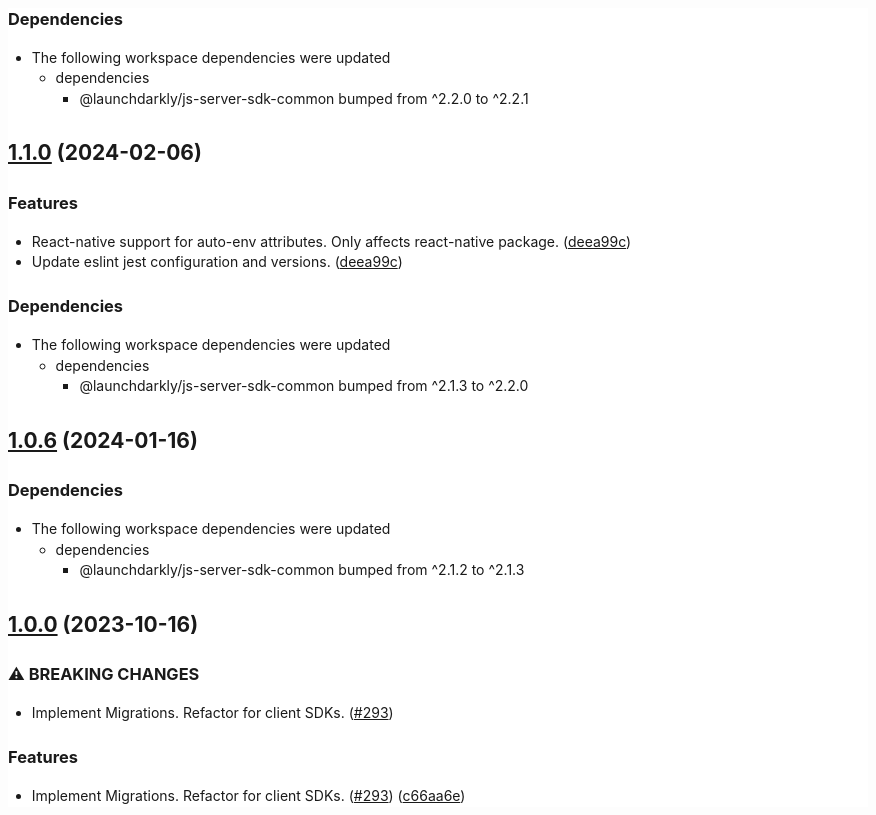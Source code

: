
### Dependencies

* The following workspace dependencies were updated
  * dependencies
    * @launchdarkly/js-server-sdk-common bumped from ^2.2.0 to ^2.2.1

## [1.1.0](https://github.com/launchdarkly/js-core/compare/akamai-edgeworker-sdk-common-v1.0.6...akamai-edgeworker-sdk-common-v1.1.0) (2024-02-06)


### Features

* React-native support for auto-env attributes. Only affects react-native package. ([deea99c](https://github.com/launchdarkly/js-core/commit/deea99ca2fbb3865f2ce55a83b2cf12e0ae2db5e))
* Update eslint jest configuration and versions. ([deea99c](https://github.com/launchdarkly/js-core/commit/deea99ca2fbb3865f2ce55a83b2cf12e0ae2db5e))


### Dependencies

* The following workspace dependencies were updated
  * dependencies
    * @launchdarkly/js-server-sdk-common bumped from ^2.1.3 to ^2.2.0

## [1.0.6](https://github.com/launchdarkly/js-core/compare/akamai-edgeworker-sdk-common-v1.0.5...akamai-edgeworker-sdk-common-v1.0.6) (2024-01-16)


### Dependencies

* The following workspace dependencies were updated
  * dependencies
    * @launchdarkly/js-server-sdk-common bumped from ^2.1.2 to ^2.1.3

## [1.0.0](https://github.com/launchdarkly/js-core/compare/akamai-edgeworker-sdk-common-v0.3.4...akamai-edgeworker-sdk-common-v1.0.0) (2023-10-16)


### ⚠ BREAKING CHANGES

* Implement Migrations. Refactor for client SDKs. ([#293](https://github.com/launchdarkly/js-core/issues/293))

### Features

* Implement Migrations. Refactor for client SDKs. ([#293](https://github.com/launchdarkly/js-core/issues/293)) ([c66aa6e](https://github.com/launchdarkly/js-core/commit/c66aa6ea0d12e1e4e565cb8378d367c31fab9c1b))
